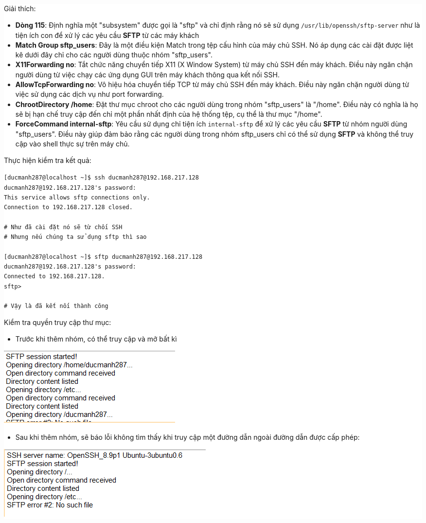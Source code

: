 Giải thích:
- **Dòng 115**: Định nghĩa một "subsystem" được gọi là "sftp" và chỉ định rằng nó sẽ sử dụng `/usr/lib/openssh/sftp-server` như là tiện ích con để xử lý các yêu cầu **SFTP** từ các máy khách
- **Match Group sftp_users**: Đây là một điều kiện Match trong tệp cấu hình của máy chủ SSH. Nó áp dụng các cài đặt được liệt kê dưới đây chỉ cho các người dùng thuộc nhóm "sftp_users".
- **X11Forwarding no**: Tắt chức năng chuyển tiếp X11 (X Window System) từ máy chủ SSH đến máy khách. Điều này ngăn chặn người dùng từ việc chạy các ứng dụng GUI trên máy khách thông qua kết nối SSH.
- **AllowTcpForwarding no**: Vô hiệu hóa chuyển tiếp TCP từ máy chủ SSH đến máy khách. Điều này ngăn chặn người dùng từ việc sử dụng các dịch vụ như port forwarding.
- **ChrootDirectory /home**: Đặt thư mục chroot cho các người dùng trong nhóm "sftp_users" là "/home". Điều này có nghĩa là họ sẽ bị hạn chế truy cập đến chỉ một phần nhất định của hệ thống tệp, cụ thể là thư mục "/home".
- **ForceCommand internal-sftp**: Yêu cầu sử dụng chỉ tiện ích `internal-sftp` để xử lý các yêu cầu **SFTP** từ nhóm người dùng "sftp_users". Điều này giúp đảm bảo rằng các người dùng trong nhóm sftp_users chỉ có thể sử dụng **SFTP** và không thể truy cập vào shell thực sự trên máy chủ.

Thực hiện kiểm tra kết quả:
```
[ducmanh287@localhost ~]$ ssh ducmanh287@192.168.217.128
ducmanh287@192.168.217.128's password:
This service allows sftp connections only.
Connection to 192.168.217.128 closed.

# Như đã cài đặt nó sẽ từ chối SSH
# Nhưng nếu chúng ta sử dụng sftp thì sao

[ducmanh287@localhost ~]$ sftp ducmanh287@192.168.217.128
ducmanh287@192.168.217.128's password:
Connected to 192.168.217.128.
sftp>

# Vậy là đã kết nối thành công
```

Kiểm tra quyền truy cập thư mục:
- Trước khi thêm nhóm, có thể truy cập và mở bất kì

![](/Anh/Screenshot_516.png)

- Sau khi thêm nhóm, sẽ báo lỗi không tìm thấy khi truy cập một đường dẫn ngoài đường dẫn được cấp phép:

![](/Anh/Screenshot_517.png)
